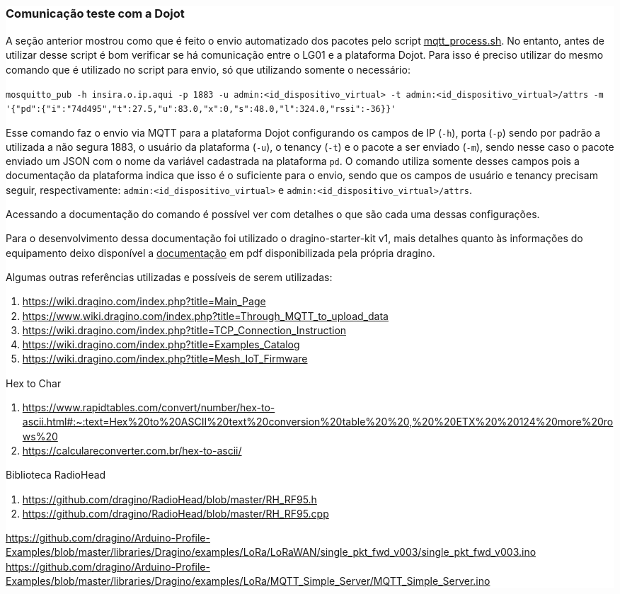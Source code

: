 ### Comunicação teste com a Dojot

A seção anterior mostrou como que é feito o envio automatizado dos pacotes pelo script [mqtt_process.sh](iot-scripts/mqtt_process_default.sh). No entanto, antes de utilizar desse script é bom verificar se há comunicação entre o LG01 e a plataforma Dojot. Para isso é preciso utilizar do mesmo comando que é utilizado no script para envio, só que utilizando somente o necessário:

```
mosquitto_pub -h insira.o.ip.aqui -p 1883 -u admin:<id_dispositivo_virtual> -t admin:<id_dispositivo_virtual>/attrs -m '{"pd":{"i":"74d495","t":27.5,"u":83.0,"x":0,"s":48.0,"l":324.0,"rssi":-36}}'
```

Esse comando faz o envio via MQTT para a plataforma Dojot configurando os campos de IP (```-h```), porta (```-p```) sendo por padrão a utilizada a não segura 1883, o usuário da plataforma (```-u```), o tenancy (```-t```) e o pacote a ser enviado (```-m```), sendo nesse caso o pacote enviado um JSON com o nome da variável cadastrada na plataforma ```pd```. O comando utiliza somente desses campos pois a documentação da plataforma indica que isso é o suficiente para o envio, sendo que os campos de usuário e tenancy precisam seguir, respectivamente: ```admin:<id_dispositivo_virtual>``` e ```admin:<id_dispositivo_virtual>/attrs```.

Acessando a documentação do comando é possível ver com detalhes o que são cada uma dessas configurações.

Para o desenvolvimento dessa documentação foi utilizado o dragino-starter-kit v1, mais detalhes quanto às informações do equipamento deixo disponível a [documentação](pdf/LG01_LoRa_Gateway_User_Manual.pdf) em pdf disponibilizada pela própria dragino.

Algumas outras referências utilizadas e possíveis de serem utilizadas:
1. https://wiki.dragino.com/index.php?title=Main_Page
2. https://www.wiki.dragino.com/index.php?title=Through_MQTT_to_upload_data
3. https://wiki.dragino.com/index.php?title=TCP_Connection_Instruction
4. https://wiki.dragino.com/index.php?title=Examples_Catalog
5. https://wiki.dragino.com/index.php?title=Mesh_IoT_Firmware

Hex to Char
1. https://www.rapidtables.com/convert/number/hex-to-ascii.html#:~:text=Hex%20to%20ASCII%20text%20conversion%20table%20%20,%20%20ETX%20%20124%20more%20rows%20
2. https://calculareconverter.com.br/hex-to-ascii/

Biblioteca RadioHead
1. https://github.com/dragino/RadioHead/blob/master/RH_RF95.h
2. https://github.com/dragino/RadioHead/blob/master/RH_RF95.cpp

https://github.com/dragino/Arduino-Profile-Examples/blob/master/libraries/Dragino/examples/LoRa/LoRaWAN/single_pkt_fwd_v003/single_pkt_fwd_v003.ino
https://github.com/dragino/Arduino-Profile-Examples/blob/master/libraries/Dragino/examples/LoRa/MQTT_Simple_Server/MQTT_Simple_Server.ino
